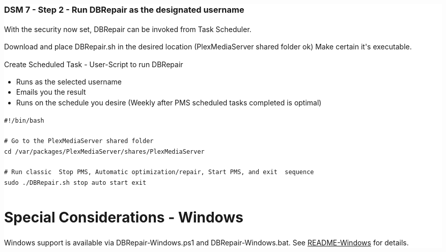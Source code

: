 ```
```
### DSM 7 - Step 2 - Run DBRepair as the designated username

  With the security now set,  DBRepair can be invoked from Task Scheduler.

  Download and place DBRepair.sh in the desired location (PlexMediaServer shared folder ok)
  Make certain it's executable.

  Create Scheduled Task - User-Script to run DBRepair
  -  Runs as the selected username
  -  Emails you the result
  -  Runs on the schedule you desire (Weekly after PMS scheduled tasks completed is optimal)
```
#!/bin/bash

# Go to the PlexMediaServer shared folder
cd /var/packages/PlexMediaServer/shares/PlexMediaServer

# Run classic  Stop PMS, Automatic optimization/repair, Start PMS, and exit  sequence
sudo ./DBRepair.sh stop auto start exit
```



# Special Considerations - Windows

Windows support is available via DBRepair-Windows.ps1 and DBRepair-Windows.bat. See [README-Windows](Windows/README-Windows.md) for details.
